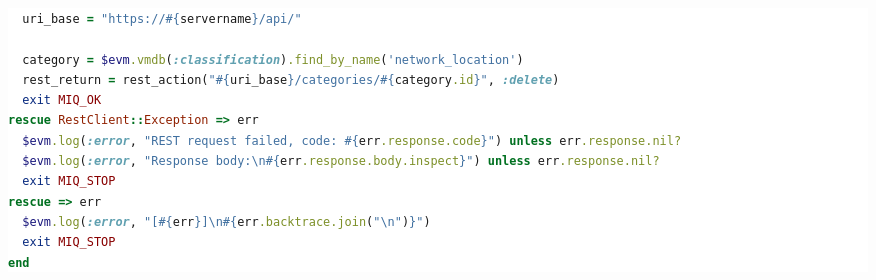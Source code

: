```ruby
  uri_base = "https://#{servername}/api/"
  
  category = $evm.vmdb(:classification).find_by_name('network_location')
  rest_return = rest_action("#{uri_base}/categories/#{category.id}", :delete)
  exit MIQ_OK
rescue RestClient::Exception => err
  $evm.log(:error, "REST request failed, code: #{err.response.code}") unless err.response.nil?
  $evm.log(:error, "Response body:\n#{err.response.body.inspect}") unless err.response.nil?
  exit MIQ_STOP
rescue => err
  $evm.log(:error, "[#{err}]\n#{err.backtrace.join("\n")}")
  exit MIQ_STOP
end
```
